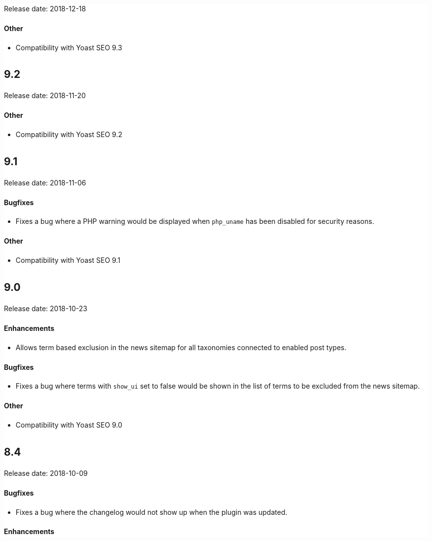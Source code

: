 Release date: 2018-12-18

#### Other

* Compatibility with Yoast SEO 9.3

## 9.2

Release date: 2018-11-20

#### Other

* Compatibility with Yoast SEO 9.2

## 9.1

Release date: 2018-11-06

#### Bugfixes

* Fixes a bug where a PHP warning would be displayed when `php_uname` has been disabled for security reasons.

#### Other

* Compatibility with Yoast SEO 9.1

## 9.0

Release date: 2018-10-23

#### Enhancements

* Allows term based exclusion in the news sitemap for all taxonomies connected to enabled post types.

#### Bugfixes

* Fixes a bug where terms with `show_ui` set to false would be shown in the list of terms to be excluded from the news sitemap.

#### Other

* Compatibility with Yoast SEO 9.0

## 8.4

Release date: 2018-10-09

#### Bugfixes

* Fixes a bug where the changelog would not show up when the plugin was updated.

#### Enhancements
